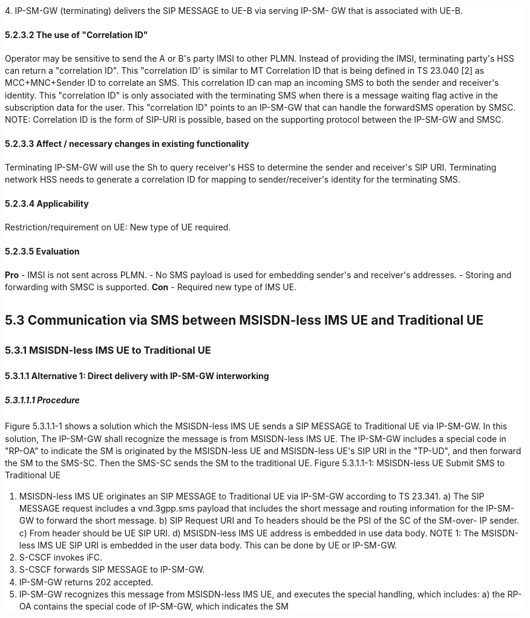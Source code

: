 4\. IP-SM-GW (terminating) delivers the SIP MESSAGE to UE-B via serving IP-SM-
GW that is associated with UE-B.
#### 5.2.3.2 The use of \"Correlation ID\"
Operator may be sensitive to send the A or B\'s party IMSI to other PLMN.
Instead of providing the IMSI, terminating party\'s HSS can return a
\"correlation ID\". This \"correlation ID\' is similar to MT Correlation ID
that is being defined in TS 23.040 [2] as MCC+MNC+Sender ID to correlate an
SMS. This correlation ID can map an incoming SMS to both the sender and
receiver\'s identity. This \"correlation ID\" is only associated with the
terminating SMS when there is a message waiting flag active in the
subscription data for the user. This \"correlation ID\" points to an IP-SM-GW
that can handle the forwardSMS operation by SMSC.
NOTE: Correlation ID is the form of SIP-URI is possible, based on the
supporting protocol between the IP-SM-GW and SMSC.
#### 5.2.3.3 Affect / necessary changes in existing functionality
Terminating IP-SM-GW will use the Sh to query receiver\'s HSS to determine the
sender and receiver\'s SIP URI.
Terminating network HSS needs to generate a correlation ID for mapping to
sender/receiver\'s identity for the terminating SMS.
#### 5.2.3.4 Applicability
Restriction/requirement on UE: New type of UE required.
#### 5.2.3.5 Evaluation
**Pro**
\- IMSI is not sent across PLMN.
\- No SMS payload is used for embedding sender\'s and receiver\'s addresses.
\- Storing and forwarding with SMSC is supported.
**Con**
\- Required new type of IMS UE.
## 5.3 Communication via SMS between MSISDN-less IMS UE and Traditional UE
### 5.3.1 MSISDN-less IMS UE to Traditional UE
#### 5.3.1.1 Alternative 1: Direct delivery with IP-SM-GW interworking
##### 5.3.1.1.1 Procedure
Figure 5.3.1.1-1 shows a solution which the MSISDN-less IMS UE sends a SIP
MESSAGE to Traditional UE via IP-SM-GW. In this solution, The IP-SM-GW shall
recognize the message is from MSISDN-less IMS UE. The IP-SM-GW includes a
special code in \"RP-OA\" to indicate the SM is originated by the MSISDN-less
UE and MSISDN-less UE\'s SIP URI in the \"TP-UD\", and then forward the SM to
the SMS-SC. Then the SMS-SC sends the SM to the traditional UE.
Figure 5.3.1.1-1: MSISDN-less UE Submit SMS to Traditional UE
1) MSISDN-less IMS UE originates an SIP MESSAGE to Traditional UE via IP-SM-GW
according to TS 23.341.
a) The SIP MESSAGE request includes a vnd.3gpp.sms payload that includes the
short message and routing information for the IP-SM-GW to forward the short
message.
b) SIP Request URI and To headers should be the PSI of the SC of the SM-over-
IP sender.
c) From header should be UE SIP URI.
d) MSISDN-less IMS UE address is embedded in use data body.
NOTE 1: The MSISDN-less IMS UE SIP URI is embedded in the user data body. This
can be done by UE or IP-SM-GW.
2) S-CSCF invokes iFC.
3) S-CSCF forwards SIP MESSAGE to IP-SM-GW.
4) IP-SM-GW returns 202 accepted.
5) IP-SM-GW recognizes this message from MSISDN-less IMS UE, and executes the
special handling, which includes:
a) the RP-OA contains the special code of IP-SM-GW, which indicates the SM